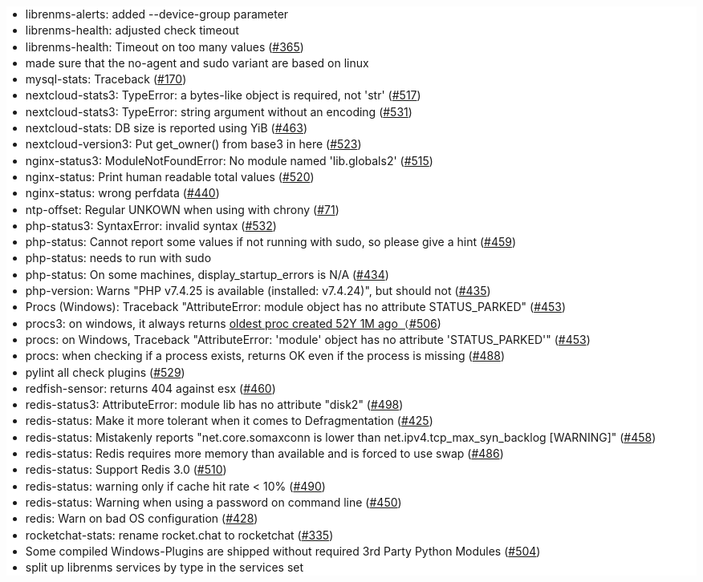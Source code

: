* librenms-alerts: added --device-group parameter
* librenms-health: adjusted check timeout
* librenms-health: Timeout on too many values ([#365](https://github.com/Linuxfabrik/monitoring-plugins/issues/365))
* made sure that the no-agent and sudo variant are based on linux
* mysql-stats: Traceback ([#170](https://github.com/Linuxfabrik/monitoring-plugins/issues/170))
* nextcloud-stats3: TypeError: a bytes-like object is required, not 'str' ([#517](https://github.com/Linuxfabrik/monitoring-plugins/issues/517))
* nextcloud-stats3: TypeError: string argument without an encoding ([#531](https://github.com/Linuxfabrik/monitoring-plugins/issues/531))
* nextcloud-stats: DB size is reported using YiB ([#463](https://github.com/Linuxfabrik/monitoring-plugins/issues/463))
* nextcloud-version3: Put get_owner() from base3 in here ([#523](https://github.com/Linuxfabrik/monitoring-plugins/issues/523))
* nginx-status3: ModuleNotFoundError: No module named 'lib.globals2' ([#515](https://github.com/Linuxfabrik/monitoring-plugins/issues/515))
* nginx-status: Print human readable total values ([#520](https://github.com/Linuxfabrik/monitoring-plugins/issues/520))
* nginx-status: wrong perfdata ([#440](https://github.com/Linuxfabrik/monitoring-plugins/issues/440))
* ntp-offset: Regular UNKOWN when using with chrony ([#71](https://github.com/Linuxfabrik/monitoring-plugins/issues/71))
* php-status3: SyntaxError: invalid syntax ([#532](https://github.com/Linuxfabrik/monitoring-plugins/issues/532))
* php-status: Cannot report some values if not running with sudo, so please give a hint ([#459](https://github.com/Linuxfabrik/monitoring-plugins/issues/459))
* php-status: needs to run with sudo
* php-status: On some machines, display_startup_errors is N/A ([#434](https://github.com/Linuxfabrik/monitoring-plugins/issues/434))
* php-version: Warns "PHP v7.4.25 is available (installed: v7.4.24)", but should not ([#435](https://github.com/Linuxfabrik/monitoring-plugins/issues/435))
* Procs (Windows): Traceback "AttributeError: module object has no attribute STATUS_PARKED" ([#453](https://github.com/Linuxfabrik/monitoring-plugins/issues/453))
* procs3: on windows, it always returns [oldest proc created 52Y 1M ago` (`#506](https://github.com/Linuxfabrik/monitoring-plugins/issues/506))
* procs: on Windows, Traceback "AttributeError: 'module' object has no attribute 'STATUS_PARKED'" ([#453](https://github.com/Linuxfabrik/monitoring-plugins/issues/453))
* procs: when checking if a process exists, returns OK even if the process is missing ([#488](https://github.com/Linuxfabrik/monitoring-plugins/issues/488))
* pylint all check plugins ([#529](https://github.com/Linuxfabrik/monitoring-plugins/issues/529))
* redfish-sensor: returns 404 against esx ([#460](https://github.com/Linuxfabrik/monitoring-plugins/issues/460))
* redis-status3: AttributeError: module lib has no attribute "disk2" ([#498](https://github.com/Linuxfabrik/monitoring-plugins/issues/498))
* redis-status: Make it more tolerant when it comes to Defragmentation ([#425](https://github.com/Linuxfabrik/monitoring-plugins/issues/425))
* redis-status: Mistakenly reports "net.core.somaxconn is lower than net.ipv4.tcp_max_syn_backlog [WARNING]" ([#458](https://github.com/Linuxfabrik/monitoring-plugins/issues/458))
* redis-status: Redis requires more memory than available and is forced to use swap ([#486](https://github.com/Linuxfabrik/monitoring-plugins/issues/486))
* redis-status: Support Redis 3.0 ([#510](https://github.com/Linuxfabrik/monitoring-plugins/issues/510))
* redis-status: warning only if cache hit rate < 10% ([#490](https://github.com/Linuxfabrik/monitoring-plugins/issues/490))
* redis-status: Warning when using a password on command line ([#450](https://github.com/Linuxfabrik/monitoring-plugins/issues/450))
* redis: Warn on bad OS configuration ([#428](https://github.com/Linuxfabrik/monitoring-plugins/issues/428))
* rocketchat-stats: rename rocket.chat to rocketchat ([#335](https://github.com/Linuxfabrik/monitoring-plugins/issues/335))
* Some compiled Windows-Plugins are shipped without required 3rd Party Python Modules ([#504](https://github.com/Linuxfabrik/monitoring-plugins/issues/504))
* split up librenms services by type in the services set

[Unreleased]: https://github.com/Linuxfabrik/monitoring-plugins/compare/v1.2.0.11...HEAD